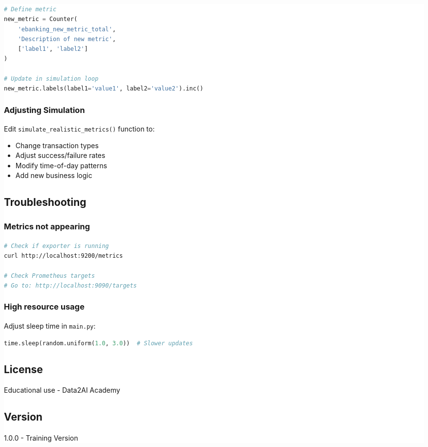 ```python
# Define metric
new_metric = Counter(
    'ebanking_new_metric_total',
    'Description of new metric',
    ['label1', 'label2']
)

# Update in simulation loop
new_metric.labels(label1='value1', label2='value2').inc()
```

### **Adjusting Simulation**

Edit `simulate_realistic_metrics()` function to:
- Change transaction types
- Adjust success/failure rates
- Modify time-of-day patterns
- Add new business logic

## Troubleshooting

### **Metrics not appearing**

```bash
# Check if exporter is running
curl http://localhost:9200/metrics

# Check Prometheus targets
# Go to: http://localhost:9090/targets
```

### **High resource usage**

Adjust sleep time in `main.py`:
```python
time.sleep(random.uniform(1.0, 3.0))  # Slower updates
```

## License

Educational use - Data2AI Academy

## Version

1.0.0 - Training Version
